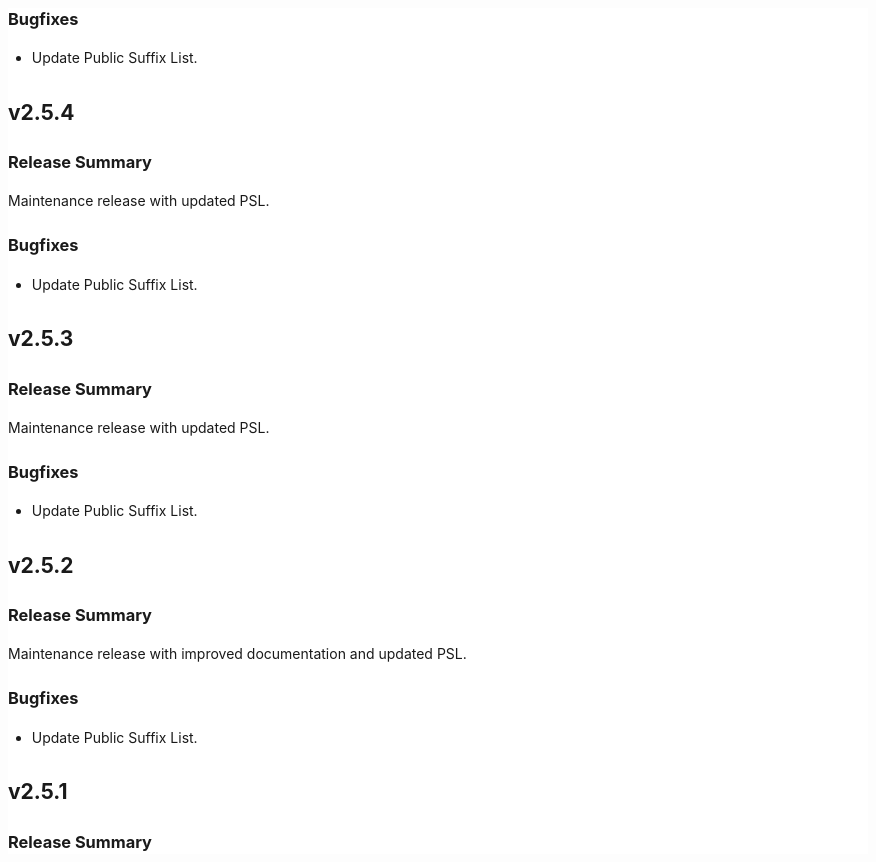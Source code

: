 <a id="bugfixes-13"></a>
### Bugfixes

* Update Public Suffix List\.

<a id="v2-5-4"></a>
## v2\.5\.4

<a id="release-summary-15"></a>
### Release Summary

Maintenance release with updated PSL\.

<a id="bugfixes-14"></a>
### Bugfixes

* Update Public Suffix List\.

<a id="v2-5-3"></a>
## v2\.5\.3

<a id="release-summary-16"></a>
### Release Summary

Maintenance release with updated PSL\.

<a id="bugfixes-15"></a>
### Bugfixes

* Update Public Suffix List\.

<a id="v2-5-2"></a>
## v2\.5\.2

<a id="release-summary-17"></a>
### Release Summary

Maintenance release with improved documentation and updated PSL\.

<a id="bugfixes-16"></a>
### Bugfixes

* Update Public Suffix List\.

<a id="v2-5-1"></a>
## v2\.5\.1

<a id="release-summary-18"></a>
### Release Summary
